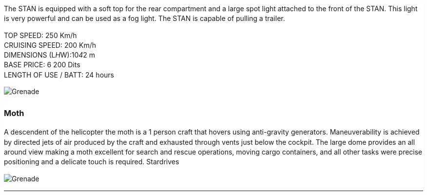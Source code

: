 The STAN is equipped with a soft top for the rear compartment and a large spot light attached to the front of the  STAN. This light is very powerful and can be used as a fog light. The STAN is capable of pulling a trailer.

TOP SPEED: 250 Km/h<br>
CRUISING SPEED: 200 Km/h<br>
DIMENSIONS (L*H*W):10*4*2 m<br>
BASE PRICE: 6 200 Dits<br>
LENGTH OF USE / BATT: 24 hours     <br>       

![Grenade](/images/LARESIDE.jpg)</p>

### Moth
A descendent of the helicopter the moth is a 1 person craft that hovers using anti-gravity generators. Maneuverability is achieved by directed jets of air produced by the craft and exhausted through vents just below the cockpit. The large dome provides an all around view making a moth excellent for search and rescue operations, moving cargo containers, and all other tasks were precise positioning and a delicate touch is required. Stardrives

![Grenade](/images/MOTH.jpg)</p>


***
